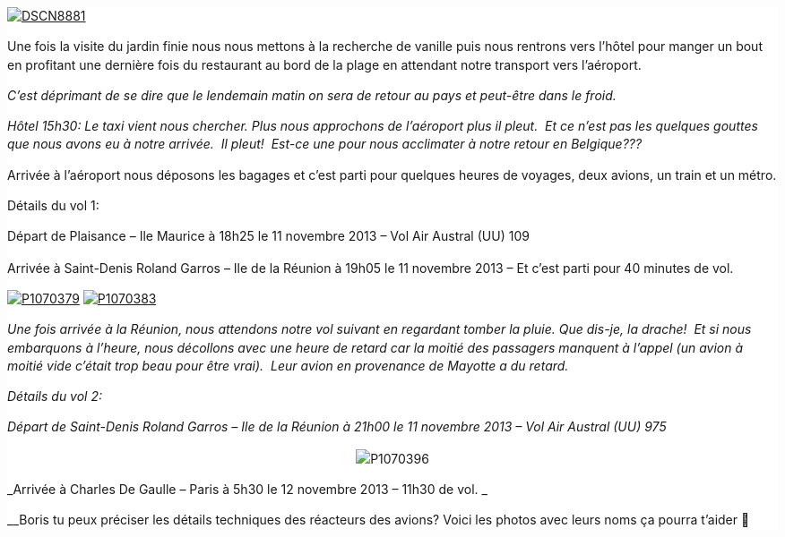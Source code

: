   <a href="http://blog.kirschen.be/2013/11/11/jour-13/dscn8881/" rel="attachment wp-att-1072"><img class="size-medium wp-image-1072 aligncenter" alt="DSCN8881" src="https://i1.wp.com/blog.kirschen.be/wp-content/uploads/2013/12/DSCN8881-300x225.jpg?resize=300%2C225" width="300" height="225" srcset="https://i2.wp.com/www.kirschen.be/wp-content/uploads/2013/12/DSCN8881.jpg?resize=300%2C225&ssl=1 300w, https://i2.wp.com/www.kirschen.be/wp-content/uploads/2013/12/DSCN8881.jpg?resize=1024%2C768&ssl=1 1024w, https://i2.wp.com/www.kirschen.be/wp-content/uploads/2013/12/DSCN8881.jpg?w=1960&ssl=1 1960w" sizes="(max-width: 300px) 100vw, 300px" data-recalc-dims="1" /></a>
</p>

<p style="text-align: left;">
  Une fois la visite du jardin finie nous nous mettons à la recherche de vanille puis nous rentrons vers l&#8217;hôtel pour manger un bout en profitant une dernière fois du restaurant au bord de la plage en attendant notre transport vers l&#8217;aéroport.
</p>

<p style="text-align: left;">
  <em>C&#8217;est déprimant de se dire que le lendemain matin on sera de retour au pays et peut-être dans le froid.</em>
</p>

<p style="text-align: left;">
  <em>Hôtel 15h30: Le taxi vient nous chercher. Plus nous approchons de l&#8217;aéroport plus il pleut.  Et ce n&#8217;est pas les quelques gouttes que nous avons eu à notre arrivée.  Il pleut!  Est-ce une pour nous acclimater à notre retour en Belgique???</em>
</p>

<p style="text-align: left;">
  Arrivée à l&#8217;aéroport nous déposons les bagages et c&#8217;est parti pour quelques heures de voyages, deux avions, un train et un métro.
</p>

Détails du vol 1:

Départ de Plaisance &#8211; Ile Maurice à 18h25 le 11 novembre 2013 &#8211; Vol Air Austral (UU) 109

<span style="line-height: 1.5;">Arrivée à Saint-Denis Roland Garros &#8211; Ile de la Réunion à 19h05 le 11 novembre 2013 &#8211; Et c&#8217;est parti pour 40 minutes de vol.</span>

[<img class="alignnone size-medium wp-image-1082" alt="P1070379" src="https://i1.wp.com/blog.kirschen.be/wp-content/uploads/2013/11/P1070379-300x225.jpg?resize=300%2C225" width="300" height="225" srcset="https://i0.wp.com/www.kirschen.be/wp-content/uploads/2013/11/P1070379.jpg?resize=300%2C225&ssl=1 300w, https://i0.wp.com/www.kirschen.be/wp-content/uploads/2013/11/P1070379.jpg?resize=1024%2C768&ssl=1 1024w, https://i0.wp.com/www.kirschen.be/wp-content/uploads/2013/11/P1070379.jpg?w=1960&ssl=1 1960w, https://i0.wp.com/www.kirschen.be/wp-content/uploads/2013/11/P1070379.jpg?w=2940&ssl=1 2940w" sizes="(max-width: 300px) 100vw, 300px" data-recalc-dims="1" />](https://i0.wp.com/blog.kirschen.be/wp-content/uploads/2013/11/P1070379.jpg) [<img class="alignnone size-medium wp-image-1083" alt="P1070383" src="https://i0.wp.com/blog.kirschen.be/wp-content/uploads/2013/11/P1070383-300x225.jpg?resize=300%2C225" width="300" height="225" srcset="https://i1.wp.com/www.kirschen.be/wp-content/uploads/2013/11/P1070383.jpg?resize=300%2C225&ssl=1 300w, https://i1.wp.com/www.kirschen.be/wp-content/uploads/2013/11/P1070383.jpg?resize=1024%2C768&ssl=1 1024w, https://i1.wp.com/www.kirschen.be/wp-content/uploads/2013/11/P1070383.jpg?w=1960&ssl=1 1960w, https://i1.wp.com/www.kirschen.be/wp-content/uploads/2013/11/P1070383.jpg?w=2940&ssl=1 2940w" sizes="(max-width: 300px) 100vw, 300px" data-recalc-dims="1" />](https://i0.wp.com/blog.kirschen.be/wp-content/uploads/2013/11/P1070383.jpg)

_Une fois arrivée à la Réunion, nous attendons notre vol suivant en regardant tomber la pluie. Que dis-je, la drache!  Et si nous embarquons à l&#8217;heure, nous décollons avec une heure de retard car la moitié des passagers manquent à l&#8217;appel (un avion à moitié vide c&#8217;était trop beau pour être vrai).  Leur avion en provenance de Mayotte a du retard._

_Détails du vol 2:_

_Départ de Saint-Denis Roland Garros &#8211; Ile de la Réunion à 21h00 le 11 novembre 2013 &#8211; Vol Air Austral (UU) 975_

<p style="text-align: center;">
  <img class="size-medium wp-image-1086 aligncenter" style="line-height: 1.5;" alt="P1070396" src="https://i1.wp.com/blog.kirschen.be/wp-content/uploads/2013/11/P1070396-300x225.jpg?resize=300%2C225" width="300" height="225" srcset="https://i1.wp.com/www.kirschen.be/wp-content/uploads/2013/11/P1070396.jpg?resize=300%2C225&ssl=1 300w, https://i1.wp.com/www.kirschen.be/wp-content/uploads/2013/11/P1070396.jpg?resize=1024%2C768&ssl=1 1024w, https://i1.wp.com/www.kirschen.be/wp-content/uploads/2013/11/P1070396.jpg?w=1960&ssl=1 1960w, https://i1.wp.com/www.kirschen.be/wp-content/uploads/2013/11/P1070396.jpg?w=2940&ssl=1 2940w" sizes="(max-width: 300px) 100vw, 300px" data-recalc-dims="1" />
</p>

_Arrivée à Charles De Gaulle &#8211; Paris à 5h30 le 12 novembre 2013 &#8211; 11h30 de vol. _

__Boris tu peux préciser les détails techniques des réacteurs des avions? Voici les photos avec leurs noms ça pourra t&#8217;aider 🙂
